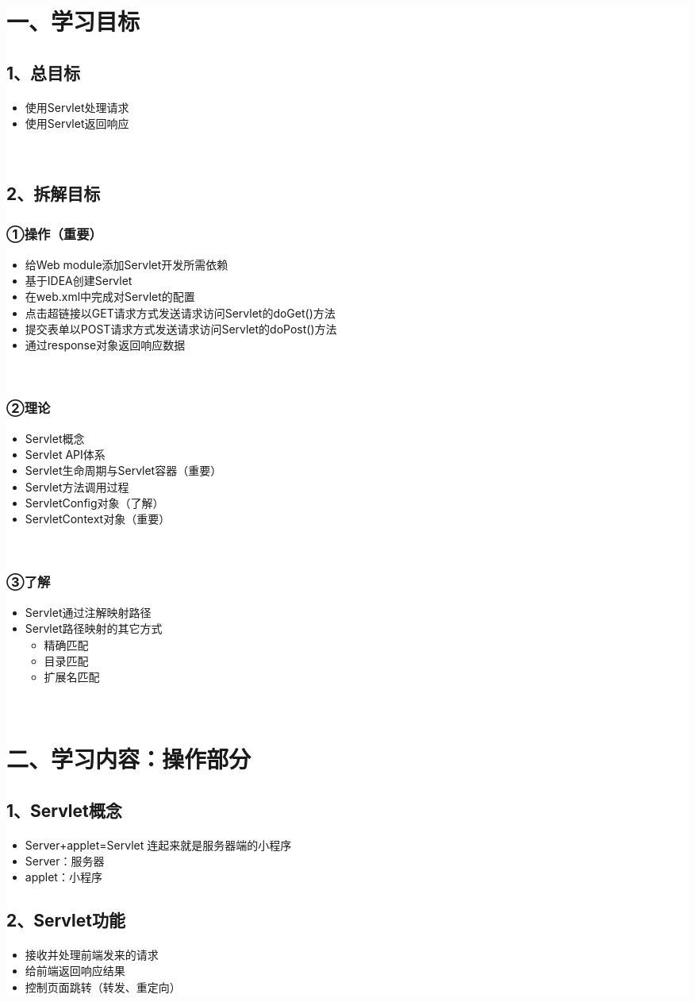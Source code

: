 # 一、学习目标
## 1、总目标
- 使用Servlet处理请求
- 使用Servlet返回响应

<br/>

## 2、拆解目标
### ①操作（重要）
- 给Web module添加Servlet开发所需依赖
- 基于IDEA创建Servlet
- 在web.xml中完成对Servlet的配置
- 点击超链接以GET请求方式发送请求访问Servlet的doGet()方法
- 提交表单以POST请求方式发送请求访问Servlet的doPost()方法
- 通过response对象返回响应数据

<br/>

### ②理论
- Servlet概念
- Servlet API体系
- Servlet生命周期与Servlet容器（重要）
- Servlet方法调用过程
- ServletConfig对象（了解）
- ServletContext对象（重要）

<br/>

### ③了解
- Servlet通过注解映射路径
- Servlet路径映射的其它方式
	- 精确匹配
	- 目录匹配
	- 扩展名匹配

<br/>

# 二、学习内容：操作部分
## 1、Servlet概念
- Server+applet=Servlet 连起来就是服务器端的小程序
- Server：服务器
- applet：小程序

## 2、Servlet功能
- 接收并处理前端发来的请求
- 给前端返回响应结果
- 控制页面跳转（转发、重定向）
